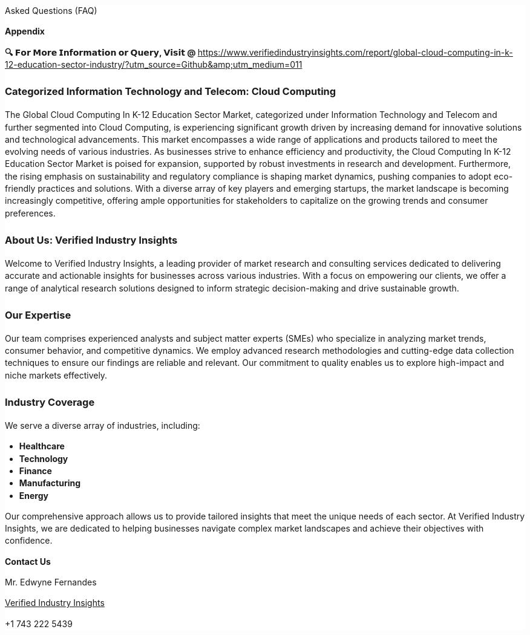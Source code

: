 Asked Questions (FAQ)</strong></p><p><strong>Appendix<br /></strong></p><p><strong>🔍 𝗙𝗼𝗿 𝗠𝗼𝗿𝗲 𝗜𝗻𝗳𝗼𝗿𝗺𝗮𝘁𝗶𝗼𝗻 𝗼𝗿 𝗤𝘂𝗲𝗿𝘆, 𝗩𝗶𝘀𝗶𝘁 @ </strong><a href="https://www.verifiedindustryinsights.com/report/global-cloud-computing-in-k-12-education-sector-industry/?utm_source=Github&amp;utm_medium=011">https://www.verifiedindustryinsights.com/report/global-cloud-computing-in-k-12-education-sector-industry/?utm_source=Github&amp;utm_medium=011</a>&nbsp;</p><h3>Categorized Information Technology and Telecom: Cloud Computing </h3><p>The Global Cloud Computing In K-12 Education Sector Market, categorized under Information Technology and Telecom and further segmented into Cloud Computing, is experiencing significant growth driven by increasing demand for innovative solutions and technological advancements. This market encompasses a wide range of applications and products tailored to meet the evolving needs of various industries. As businesses strive to enhance efficiency and productivity, the Cloud Computing In K-12 Education Sector Market is poised for expansion, supported by robust investments in research and development. Furthermore, the rising emphasis on sustainability and regulatory compliance is shaping market dynamics, pushing companies to adopt eco-friendly practices and solutions. With a diverse array of key players and emerging startups, the market landscape is becoming increasingly competitive, offering ample opportunities for stakeholders to capitalize on the growing trends and consumer preferences.</p><h3>About Us: Verified Industry Insights</h3><p>Welcome to Verified Industry Insights, a leading provider of market research and consulting services dedicated to delivering accurate and actionable insights for businesses across various industries. With a focus on empowering our clients, we offer a range of analytical research solutions designed to inform strategic decision-making and drive sustainable growth.</p><h3>Our Expertise</h3><p>Our team comprises experienced analysts and subject matter experts (SMEs) who specialize in analyzing market trends, consumer behavior, and competitive dynamics. We employ advanced research methodologies and cutting-edge data collection techniques to ensure our findings are reliable and relevant. Our commitment to quality enables us to explore high-impact and niche markets effectively.</p><h3>Industry Coverage</h3><p>We serve a diverse array of industries, including:</p><ul><li><strong>Healthcare</strong></li><li><strong>Technology</strong></li><li><strong>Finance</strong></li><li><strong>Manufacturing</strong></li><li><strong>Energy</strong></li></ul><p>Our comprehensive approach allows us to provide tailored insights that meet the unique needs of each sector. At Verified Industry Insights, we are dedicated to helping businesses navigate complex market landscapes and achieve their objectives with confidence.</p><p><strong>Contact Us</strong></p><p>Mr. Edwyne Fernandes</p><p><a href="https://www.verifiedindustryinsights.com/">Verified Industry Insights</a></p><p>+1 743 222 5439</p>
